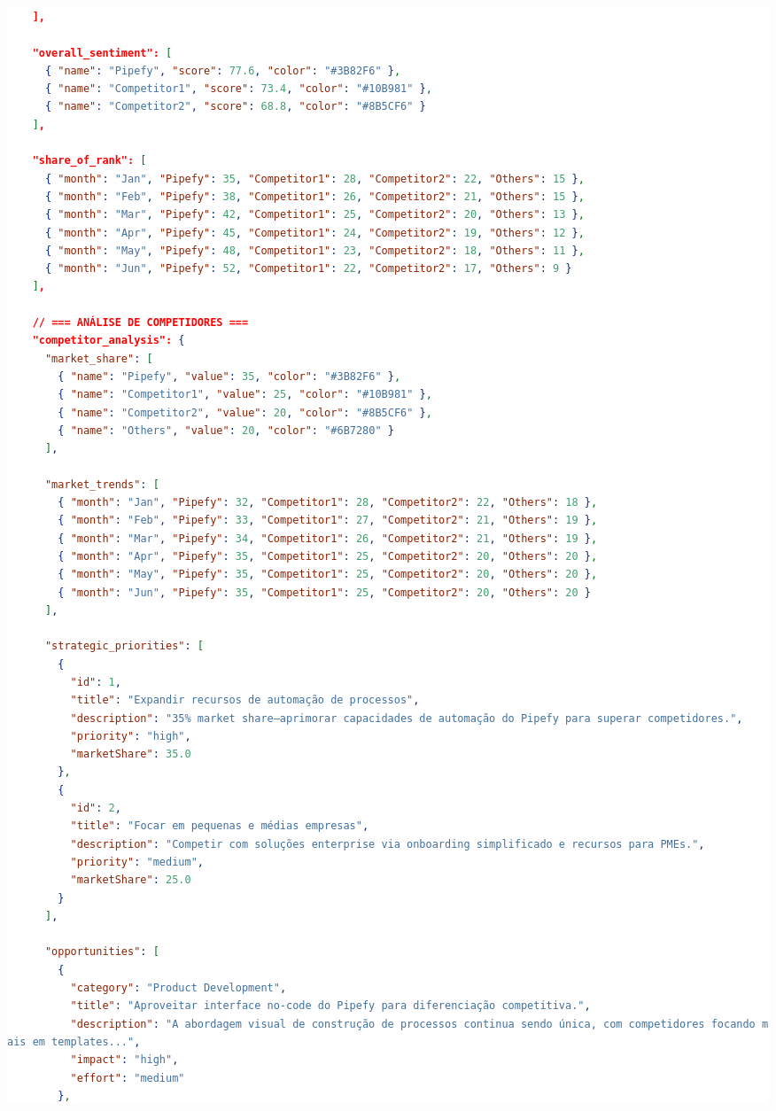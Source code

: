 ```json
    ],
    
    "overall_sentiment": [
      { "name": "Pipefy", "score": 77.6, "color": "#3B82F6" },
      { "name": "Competitor1", "score": 73.4, "color": "#10B981" },
      { "name": "Competitor2", "score": 68.8, "color": "#8B5CF6" }
    ],
    
    "share_of_rank": [
      { "month": "Jan", "Pipefy": 35, "Competitor1": 28, "Competitor2": 22, "Others": 15 },
      { "month": "Feb", "Pipefy": 38, "Competitor1": 26, "Competitor2": 21, "Others": 15 },
      { "month": "Mar", "Pipefy": 42, "Competitor1": 25, "Competitor2": 20, "Others": 13 },
      { "month": "Apr", "Pipefy": 45, "Competitor1": 24, "Competitor2": 19, "Others": 12 },
      { "month": "May", "Pipefy": 48, "Competitor1": 23, "Competitor2": 18, "Others": 11 },
      { "month": "Jun", "Pipefy": 52, "Competitor1": 22, "Competitor2": 17, "Others": 9 }
    ],

    // === ANÁLISE DE COMPETIDORES ===
    "competitor_analysis": {
      "market_share": [
        { "name": "Pipefy", "value": 35, "color": "#3B82F6" },
        { "name": "Competitor1", "value": 25, "color": "#10B981" },
        { "name": "Competitor2", "value": 20, "color": "#8B5CF6" },
        { "name": "Others", "value": 20, "color": "#6B7280" }
      ],
      
      "market_trends": [
        { "month": "Jan", "Pipefy": 32, "Competitor1": 28, "Competitor2": 22, "Others": 18 },
        { "month": "Feb", "Pipefy": 33, "Competitor1": 27, "Competitor2": 21, "Others": 19 },
        { "month": "Mar", "Pipefy": 34, "Competitor1": 26, "Competitor2": 21, "Others": 19 },
        { "month": "Apr", "Pipefy": 35, "Competitor1": 25, "Competitor2": 20, "Others": 20 },
        { "month": "May", "Pipefy": 35, "Competitor1": 25, "Competitor2": 20, "Others": 20 },
        { "month": "Jun", "Pipefy": 35, "Competitor1": 25, "Competitor2": 20, "Others": 20 }
      ],
      
      "strategic_priorities": [
        {
          "id": 1,
          "title": "Expandir recursos de automação de processos",
          "description": "35% market share—aprimorar capacidades de automação do Pipefy para superar competidores.",
          "priority": "high",
          "marketShare": 35.0
        },
        {
          "id": 2,
          "title": "Focar em pequenas e médias empresas",
          "description": "Competir com soluções enterprise via onboarding simplificado e recursos para PMEs.",
          "priority": "medium",
          "marketShare": 25.0
        }
      ],
      
      "opportunities": [
        {
          "category": "Product Development",
          "title": "Aproveitar interface no-code do Pipefy para diferenciação competitiva.",
          "description": "A abordagem visual de construção de processos continua sendo única, com competidores focando mais em templates...",
          "impact": "high",
          "effort": "medium"
        },
```